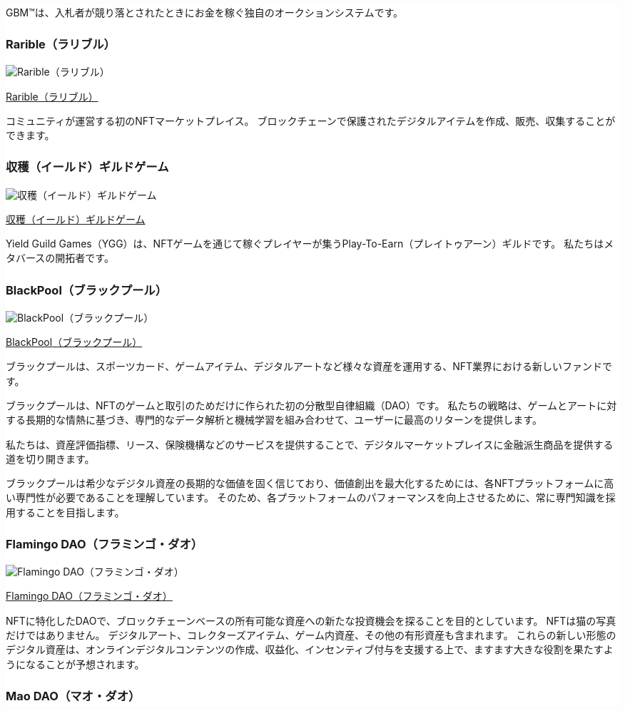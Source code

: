 GBM™は、入札者が競り落とされたときにお金を稼ぐ独自のオークションシステムです。

### Rarible（ラリブル）

<div class="leftImageContainer">
<img class="leftImage" src="/partners/rarible.jpg" alt = "Rarible（ラリブル）">
<p class="leftImageText"><a href="https://twitter.com/rarible" target="_blank">Rarible（ラリブル）</a></p>
</div>

コミュニティが運営する初のNFTマーケットプレイス。 ブロックチェーンで保護されたデジタルアイテムを作成、販売、収集することができます。

### 収穫（イールド）ギルドゲーム

<div class="leftImageContainer">
<img class="leftImage" src="/partners/yield-guild-games.jpg" alt = "収穫（イールド）ギルドゲーム">
<p class="leftImageText"><a href="https://twitter.com/YieldGuild" target="_blank">収穫（イールド）ギルドゲーム</a></p>
</div>

Yield Guild Games（YGG）は、NFTゲームを通じて稼ぐプレイヤーが集うPlay-To-Earn（プレイトゥアーン）ギルドです。 私たちはメタバースの開拓者です。

### BlackPool（ブラックプール）

<div class="leftImageContainer">
<img class="leftImage" src="/partners/blackpool.jpg" alt = "BlackPool（ブラックプール）">
<p class="leftImageText"><a href="https://twitter.com/BlackpoolHQ" target="_blank">BlackPool（ブラックプール）</a></p>
</div>

ブラックプールは、スポーツカード、ゲームアイテム、デジタルアートなど様々な資産を運用する、NFT業界における新しいファンドです。

ブラックプールは、NFTのゲームと取引のためだけに作られた初の分散型自律組織（DAO）です。 私たちの戦略は、ゲームとアートに対する長期的な情熱に基づき、専門的なデータ解析と機械学習を組み合わせて、ユーザーに最高のリターンを提供します。

私たちは、資産評価指標、リース、保険機構などのサービスを提供することで、デジタルマーケットプレイスに金融派生商品を提供する道を切り開きます。

ブラックプールは希少なデジタル資産の長期的な価値を固く信じており、価値創出を最大化するためには、各NFTプラットフォームに高い専門性が必要であることを理解しています。 そのため、各プラットフォームのパフォーマンスを向上させるために、常に専門知識を採用することを目指します。

### Flamingo DAO（フラミンゴ・ダオ）

<div class="leftImageContainer">
<img class="leftImage" src="/partners/flamingodao.jpg" alt = "Flamingo DAO（フラミンゴ・ダオ）">
<p class="leftImageText"><a href="https://twitter.com/FLAMINGODAO" target="_blank">Flamingo DAO（フラミンゴ・ダオ）</a></p>
</div>

NFTに特化したDAOで、ブロックチェーンベースの所有可能な資産への新たな投資機会を探ることを目的としています。 NFTは猫の写真だけではありません。 デジタルアート、コレクターズアイテム、ゲーム内資産、その他の有形資産も含まれます。 これらの新しい形態のデジタル資産は、オンラインデジタルコンテンツの作成、収益化、インセンティブ付与を支援する上で、ますます大きな役割を果たすようになることが予想されます。

### Mao DAO（マオ・ダオ）
